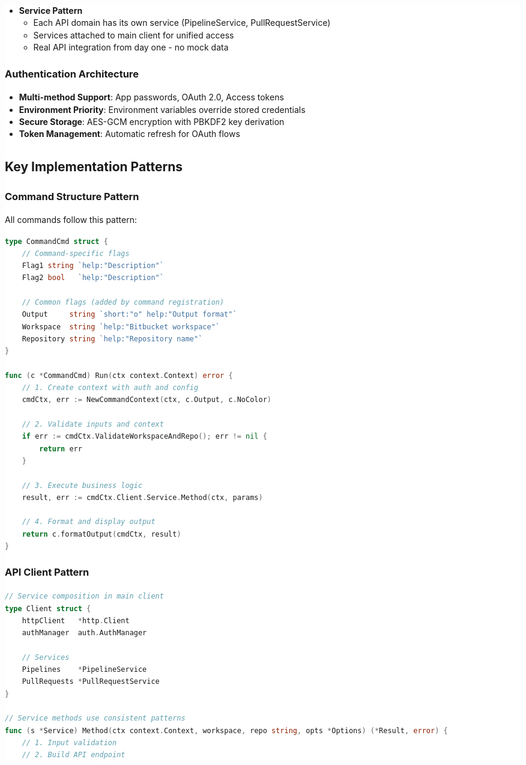 - **Service Pattern**
  - Each API domain has its own service (PipelineService, PullRequestService)
  - Services attached to main client for unified access
  - Real API integration from day one - no mock data

### Authentication Architecture

- **Multi-method Support**: App passwords, OAuth 2.0, Access tokens
- **Environment Priority**: Environment variables override stored credentials
- **Secure Storage**: AES-GCM encryption with PBKDF2 key derivation
- **Token Management**: Automatic refresh for OAuth flows

## Key Implementation Patterns

### Command Structure Pattern

All commands follow this pattern:

```go
type CommandCmd struct {
    // Command-specific flags
    Flag1 string `help:"Description"`
    Flag2 bool   `help:"Description"`

    // Common flags (added by command registration)
    Output     string `short:"o" help:"Output format"`
    Workspace  string `help:"Bitbucket workspace"`
    Repository string `help:"Repository name"`
}

func (c *CommandCmd) Run(ctx context.Context) error {
    // 1. Create context with auth and config
    cmdCtx, err := NewCommandContext(ctx, c.Output, c.NoColor)

    // 2. Validate inputs and context
    if err := cmdCtx.ValidateWorkspaceAndRepo(); err != nil {
        return err
    }

    // 3. Execute business logic
    result, err := cmdCtx.Client.Service.Method(ctx, params)

    // 4. Format and display output
    return c.formatOutput(cmdCtx, result)
}
```

### API Client Pattern

```go
// Service composition in main client
type Client struct {
    httpClient   *http.Client
    authManager  auth.AuthManager

    // Services
    Pipelines    *PipelineService
    PullRequests *PullRequestService
}

// Service methods use consistent patterns
func (s *Service) Method(ctx context.Context, workspace, repo string, opts *Options) (*Result, error) {
    // 1. Input validation
    // 2. Build API endpoint
```
